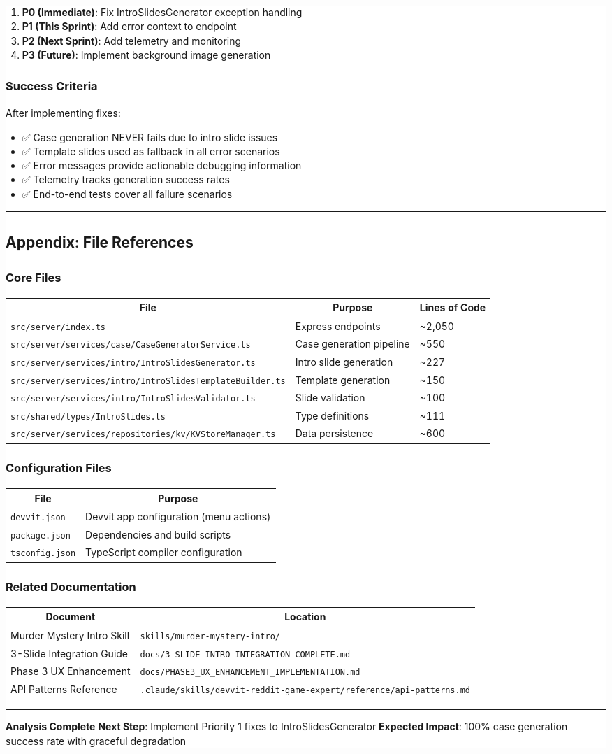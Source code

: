 1. **P0 (Immediate)**: Fix IntroSlidesGenerator exception handling
2. **P1 (This Sprint)**: Add error context to endpoint
3. **P2 (Next Sprint)**: Add telemetry and monitoring
4. **P3 (Future)**: Implement background image generation

### Success Criteria

After implementing fixes:
- ✅ Case generation NEVER fails due to intro slide issues
- ✅ Template slides used as fallback in all error scenarios
- ✅ Error messages provide actionable debugging information
- ✅ Telemetry tracks generation success rates
- ✅ End-to-end tests cover all failure scenarios

---

## Appendix: File References

### Core Files

| File | Purpose | Lines of Code |
|------|---------|---------------|
| `src/server/index.ts` | Express endpoints | ~2,050 |
| `src/server/services/case/CaseGeneratorService.ts` | Case generation pipeline | ~550 |
| `src/server/services/intro/IntroSlidesGenerator.ts` | Intro slide generation | ~227 |
| `src/server/services/intro/IntroSlidesTemplateBuilder.ts` | Template generation | ~150 |
| `src/server/services/intro/IntroSlidesValidator.ts` | Slide validation | ~100 |
| `src/shared/types/IntroSlides.ts` | Type definitions | ~111 |
| `src/server/services/repositories/kv/KVStoreManager.ts` | Data persistence | ~600 |

### Configuration Files

| File | Purpose |
|------|---------|
| `devvit.json` | Devvit app configuration (menu actions) |
| `package.json` | Dependencies and build scripts |
| `tsconfig.json` | TypeScript compiler configuration |

### Related Documentation

| Document | Location |
|----------|----------|
| Murder Mystery Intro Skill | `skills/murder-mystery-intro/` |
| 3-Slide Integration Guide | `docs/3-SLIDE-INTRO-INTEGRATION-COMPLETE.md` |
| Phase 3 UX Enhancement | `docs/PHASE3_UX_ENHANCEMENT_IMPLEMENTATION.md` |
| API Patterns Reference | `.claude/skills/devvit-reddit-game-expert/reference/api-patterns.md` |

---

**Analysis Complete**
**Next Step**: Implement Priority 1 fixes to IntroSlidesGenerator
**Expected Impact**: 100% case generation success rate with graceful degradation
